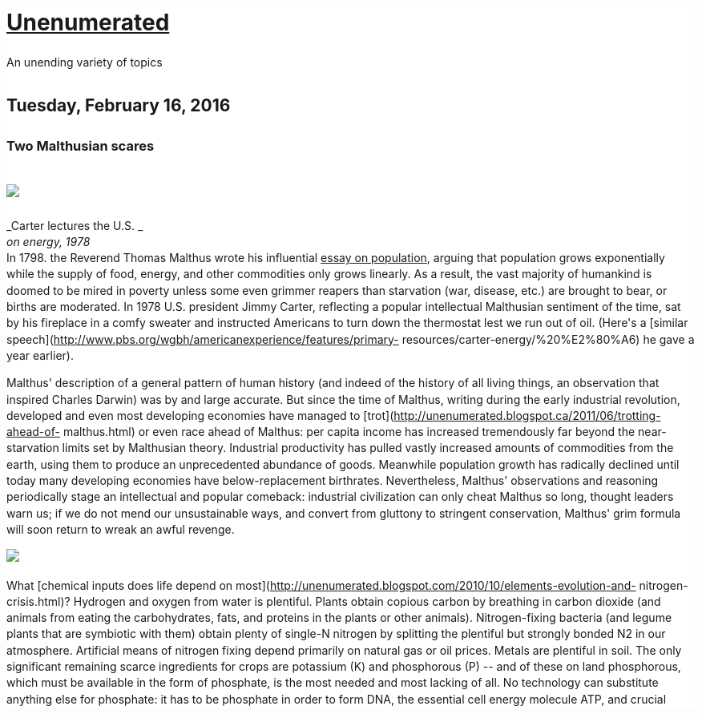 #  [ Unenumerated ](https://unenumerated.blogspot.com/)

An unending variety of topics

## Tuesday, February 16, 2016

###  Two Malthusian scares

[![](https://4.bp.blogspot.com/-DRHKEv9sbXs/Vr_gEUOpSHI/AAAAAAAAAVA/z7LoONA_YOQ/s320/CarterSweater1978.png)](https://4.bp.blogspot.com/-DRHKEv9sbXs/Vr_gEUOpSHI/AAAAAAAAAVA/z7LoONA_YOQ/s1600/CarterSweater1978.png)  
---  
  
_Carter lectures the U.S.  _  
_on energy, 1978_  
In 1798. the Reverend Thomas Malthus wrote his influential [essay on
population](https://en.wikipedia.org/wiki/An_Essay_on_the_Principle_of_Population),
arguing that population grows exponentially while the supply of food, energy,
and other commodities only grows linearly.  As a result, the vast majority of
humankind is doomed to be mired in poverty unless some even grimmer reapers
than starvation (war, disease, etc.) are brought to bear, or births are
moderated.  In 1978 U.S. president Jimmy Carter, reflecting a popular
intellectual Malthusian sentiment of the time, sat by his fireplace in a comfy
sweater and instructed Americans to turn down the thermostat lest we run out
of oil.  (Here's a [similar
speech](http://www.pbs.org/wgbh/americanexperience/features/primary-
resources/carter-energy/%20%E2%80%A6) he gave a year earlier).  
  
Malthus' description of a general pattern of human history (and indeed of the
history of all living things, an observation that inspired Charles Darwin) was
by and large accurate.  But since the time of Malthus, writing during the
early industrial revolution, developed and even most developing economies have
managed to [trot](http://unenumerated.blogspot.ca/2011/06/trotting-ahead-of-
malthus.html) or even race ahead of Malthus: per capita income has increased
tremendously far beyond the near-starvation limits set by Malthusian theory.
Industrial productivity has pulled vastly increased amounts of commodities
from the earth, using them to produce an unprecedented abundance of goods.
Meanwhile population growth has radically declined until today many developing
economies have below-replacement birthrates. Nevertheless, Malthus'
observations and reasoning periodically stage an intellectual and popular
comeback: industrial civilization can only cheat Malthus so long, thought
leaders warn us; if we do not mend our unsustainable ways, and convert from
gluttony to stringent conservation, Malthus' grim formula will soon return to
wreak an awful revenge.  

[![](https://4.bp.blogspot.com/-pt6mH6MPp4E/TLF14yeAG-I/AAAAAAAAALU/s9_6kTfrLT0/s320/ElementalAbundance_BacteriaVsSeaWater.JPG)](https://4.bp.blogspot.com/-pt6mH6MPp4E/TLF14yeAG-I/AAAAAAAAALU/s9_6kTfrLT0/s1600/ElementalAbundance_BacteriaVsSeaWater.JPG)

  
What [chemical inputs does life depend on
most](http://unenumerated.blogspot.com/2010/10/elements-evolution-and-
nitrogen-crisis.html)?  Hydrogen and oxygen from water is plentiful. Plants
obtain copious carbon by breathing in carbon dioxide (and animals from eating
the carbohydrates, fats, and proteins in the plants or other animals).
Nitrogen-fixing bacteria (and legume plants that are symbiotic with them)
obtain plenty of single-N nitrogen by splitting the plentiful but strongly
bonded N2 in our atmosphere.  Artificial means of nitrogen fixing depend
primarily on natural gas or oil prices. Metals are plentiful in soil. The only
significant remaining scarce ingredients for crops are potassium (K) and
phosphorous (P) -- and of these on land phosphorous, which must be available
in the form of phosphate, is the most needed and most lacking of all.  No
technology can substitute anything else for phosphate: it has to be phosphate
in order to form DNA, the essential cell energy molecule ATP, and crucial